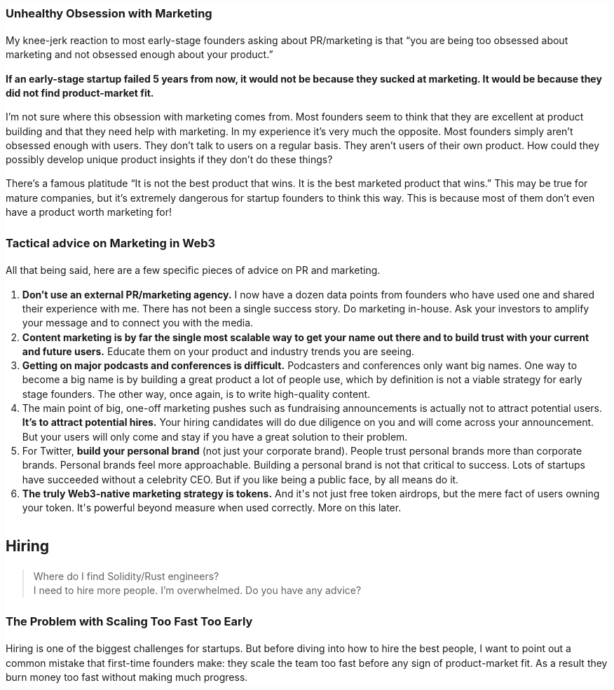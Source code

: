 ### Unhealthy Obsession with Marketing

My knee-jerk reaction to most early-stage founders asking about PR/marketing is that “you are being too obsessed about marketing and not obsessed enough about your product.”

**If an early-stage startup failed 5 years from now, it would not be because they sucked at marketing. It would be because they did not find product-market fit.**

I’m not sure where this obsession with marketing comes from. Most founders seem to think that they are excellent at product building and that they need help with marketing. In my experience it’s very much the opposite. Most founders simply aren’t obsessed enough with users. They don’t talk to users on a regular basis. They aren’t users of their own product. How could they possibly develop unique product insights if they don’t do these things?

There’s a famous platitude “It is not the best product that wins. It is the best marketed product that wins.” This may be true for mature companies, but it’s extremely dangerous for startup founders to think this way. This is because most of them don’t even have a product worth marketing for!

### Tactical advice on Marketing in Web3

All that being said, here are a few specific pieces of advice on PR and marketing.

1. **Don’t use an external PR/marketing agency.** I now have a dozen data points from founders who have used one and shared their experience with me. There has not been a single success story. Do marketing in-house. Ask your investors to amplify your message and to connect you with the media.
2. **Content marketing is by far the single most scalable way to get your name out there and to build trust with your current and future users.** Educate them on your product and industry trends you are seeing.
3. **Getting on major podcasts and conferences is difficult.** Podcasters and conferences only want big names. One way to become a big name is by building a great product a lot of people use, which by definition is not a viable strategy for early stage founders. The other way, once again, is to write high-quality content.
4. The main point of big, one-off marketing pushes such as fundraising announcements is actually not to attract potential users. **It’s to attract potential hires.** Your hiring candidates will do due diligence on you and will come across your announcement. But your users will only come and stay if you have a great solution to their problem.
5. For Twitter, **build your personal brand** (not just your corporate brand). People trust personal brands more than corporate brands. Personal brands feel more approachable. Building a personal brand is not that critical to success. Lots of startups have succeeded without a celebrity CEO. But if you like being a public face, by all means do it.
6. **The truly Web3-native marketing strategy is tokens.** And it's not just free token airdrops, but the mere fact of users owning your token. It's powerful beyond measure when used correctly. More on this later.

## Hiring

> Where do I find Solidity/Rust engineers?\
> I need to hire more people. I’m overwhelmed. Do you have any advice?

### The Problem with Scaling Too Fast Too Early

Hiring is one of the biggest challenges for startups. But before diving into how to hire the best people, I want to point out a common mistake that first-time founders make: they scale the team too fast before any sign of product-market fit. As a result they burn money too fast without making much progress.
